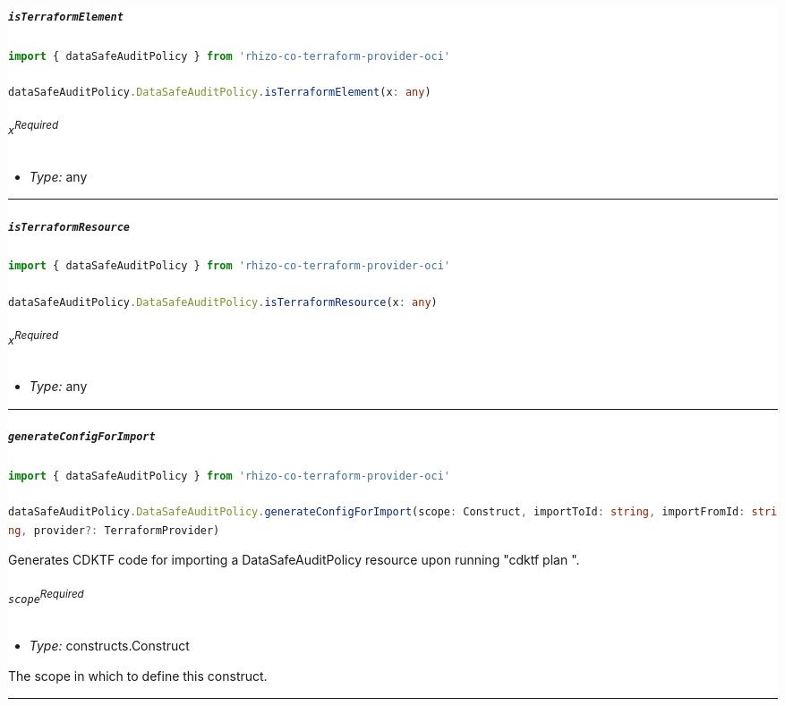 
##### `isTerraformElement` <a name="isTerraformElement" id="rhizo-co-terraform-provider-oci.dataSafeAuditPolicy.DataSafeAuditPolicy.isTerraformElement"></a>

```typescript
import { dataSafeAuditPolicy } from 'rhizo-co-terraform-provider-oci'

dataSafeAuditPolicy.DataSafeAuditPolicy.isTerraformElement(x: any)
```

###### `x`<sup>Required</sup> <a name="x" id="rhizo-co-terraform-provider-oci.dataSafeAuditPolicy.DataSafeAuditPolicy.isTerraformElement.parameter.x"></a>

- *Type:* any

---

##### `isTerraformResource` <a name="isTerraformResource" id="rhizo-co-terraform-provider-oci.dataSafeAuditPolicy.DataSafeAuditPolicy.isTerraformResource"></a>

```typescript
import { dataSafeAuditPolicy } from 'rhizo-co-terraform-provider-oci'

dataSafeAuditPolicy.DataSafeAuditPolicy.isTerraformResource(x: any)
```

###### `x`<sup>Required</sup> <a name="x" id="rhizo-co-terraform-provider-oci.dataSafeAuditPolicy.DataSafeAuditPolicy.isTerraformResource.parameter.x"></a>

- *Type:* any

---

##### `generateConfigForImport` <a name="generateConfigForImport" id="rhizo-co-terraform-provider-oci.dataSafeAuditPolicy.DataSafeAuditPolicy.generateConfigForImport"></a>

```typescript
import { dataSafeAuditPolicy } from 'rhizo-co-terraform-provider-oci'

dataSafeAuditPolicy.DataSafeAuditPolicy.generateConfigForImport(scope: Construct, importToId: string, importFromId: string, provider?: TerraformProvider)
```

Generates CDKTF code for importing a DataSafeAuditPolicy resource upon running "cdktf plan <stack-name>".

###### `scope`<sup>Required</sup> <a name="scope" id="rhizo-co-terraform-provider-oci.dataSafeAuditPolicy.DataSafeAuditPolicy.generateConfigForImport.parameter.scope"></a>

- *Type:* constructs.Construct

The scope in which to define this construct.

---